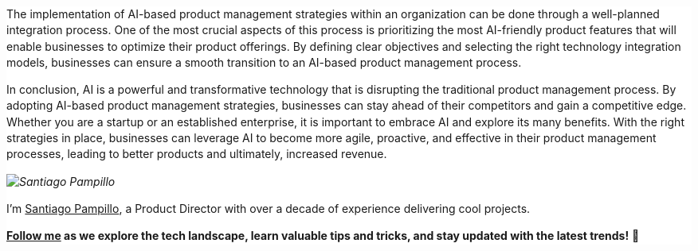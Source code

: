 The implementation of AI-based product management strategies within an organization can be done through a well-planned integration process. One of the most crucial aspects of this process is prioritizing the most AI-friendly product features that will enable businesses to optimize their product offerings. By defining clear objectives and selecting the right technology integration models, businesses can ensure a smooth transition to an AI-based product management process.

In conclusion, AI is a powerful and transformative technology that is disrupting the traditional product management process. By adopting AI-based product management strategies, businesses can stay ahead of their competitors and gain a competitive edge. Whether you are a startup or an established enterprise, it is important to embrace AI and explore its many benefits. With the right strategies in place, businesses can leverage AI to become more agile, proactive, and effective in their product management processes, leading to better products and ultimately, increased revenue.

*![Santiago Pampillo](https://miro.medium.com/v2/resize:fit:534/format:webp/1*UIMNRdYU_gSmc5pCT4DvoA.png "Santiago Pampillo Profile")*

I’m [Santiago Pampillo](https://www.linkedin.com/in/santiagopampillo/), a Product Director with over a decade of experience delivering cool projects.

**[Follow me](www.linkedin.com/comm/mynetwork/discovery-see-all?usecase=PEOPLE_FOLLOWS&followMember=santiagopampillo) as we explore the tech landscape, learn valuable tips and tricks, and stay updated with the latest trends!** 🚀
